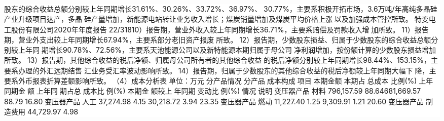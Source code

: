 股东的综合收益总额分别较上年同期增长31.61%、30.26%、33.72%、36.97%、
30.77%，主要系积极开拓市场，3.6万吨/年高纯多晶硅产业升级项目达产，多晶
硅产量增加，新能源电站转让业务收入增长；煤炭销量增加及煤炭平均价格上涨
以及加强成本管控所致。
特变电工股份有限公司2020年年度报告
22/31810）报告期，营业外收入较上年同期增长36.71%，主要系赔偿及罚款收入增
加所致。
11）报告期，营业外支出较上年同期增长67.94%，主要系部分老旧资产报废
所致。
12）报告期，少数股东损益、归属于少数股东的综合收益总额分别较上年同
期增长90.78%、72.56%，主要系天池能源公司以及新特能源本期归属于母公司
净利润增加，按份额计算的少数股东损益增加所致。
13）报告期，其他综合收益的税后净额、归属母公司所有者的其他综合收益
的税后净额分别较上年同期增长98.44%、153.15%，主要系办理的外汇远期结售
汇业务受汇率波动影响所致。
14）报告期，归属于少数股东的其他综合收益的税后净额较上年同期大幅下
降，主要系外币报表折算差额影响所致。
（4）成本分析表
单位：万元
分产品情况
分产品
成本构成
项目
本期金额
本期占
总成本
比例(%)
上年同期金
额
上年同
期占总
成本比
例(%)
本期金
额较上
年同期
变动比
例(%)
情况
说明
变压器产品
材料
796,157.59
88.64681,669.57
88.79
16.80
变压器产品
人工
37,274.98
4.15
30,218.72
3.94
23.35
变压器产品
燃动
11,227.40
1.25
9,309.91
1.21
20.60
变压器产品
制造费用
44,729.97
4.98